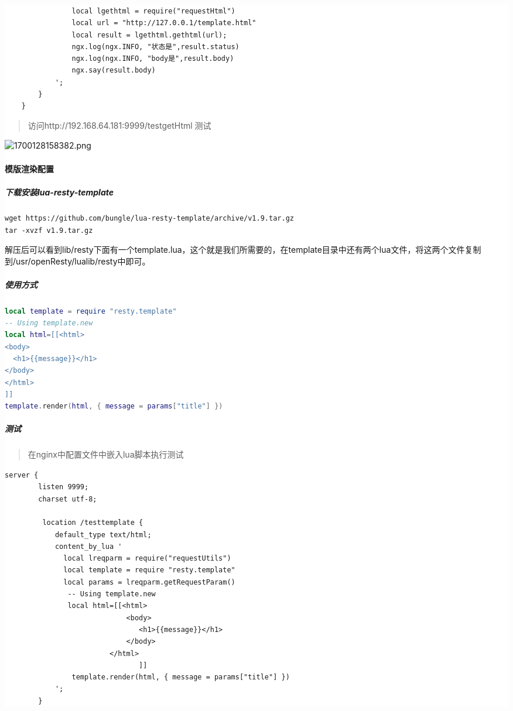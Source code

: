 ```apl
                local lgethtml = require("requestHtml")
                local url = "http://127.0.0.1/template.html"
                local result = lgethtml.gethtml(url);
                ngx.log(ngx.INFO, "状态是",result.status)
                ngx.log(ngx.INFO, "body是",result.body)
                ngx.say(result.body)
            ';
        }
    }
```

> 访问http://192.168.64.181:9999/testgetHtml 测试

![1700128158382.png](https://agefades-note.oss-cn-beijing.aliyuncs.com/1700128158382.png) 

#### 模版渲染配置

##### 下载安装lua-resty-template

```apl
wget https://github.com/bungle/lua-resty-template/archive/v1.9.tar.gz
tar -xvzf v1.9.tar.gz
```

​		解压后可以看到lib/resty下面有一个template.lua，这个就是我们所需要的，在template目录中还有两个lua文件，将这两个文件复制到/usr/openResty/lualib/resty中即可。

##### 使用方式

```lua
local template = require "resty.template"
-- Using template.new
local html=[[<html>
<body>
  <h1>{{message}}</h1>
</body>
</html>
]]
template.render(html, { message = params["title"] })
```

##### 测试

> 在nginx中配置文件中嵌入lua脚本执行测试

```apl
server {
        listen 9999;
        charset utf-8;

         location /testtemplate {
            default_type text/html;
            content_by_lua '
              local lreqparm = require("requestUtils")
              local template = require "resty.template"
              local params = lreqparm.getRequestParam()
               -- Using template.new
               local html=[[<html>
                             <body>
                                <h1>{{message}}</h1>
                             </body>
                         </html>
                                ]]
                template.render(html, { message = params["title"] })
            ';
        }

```